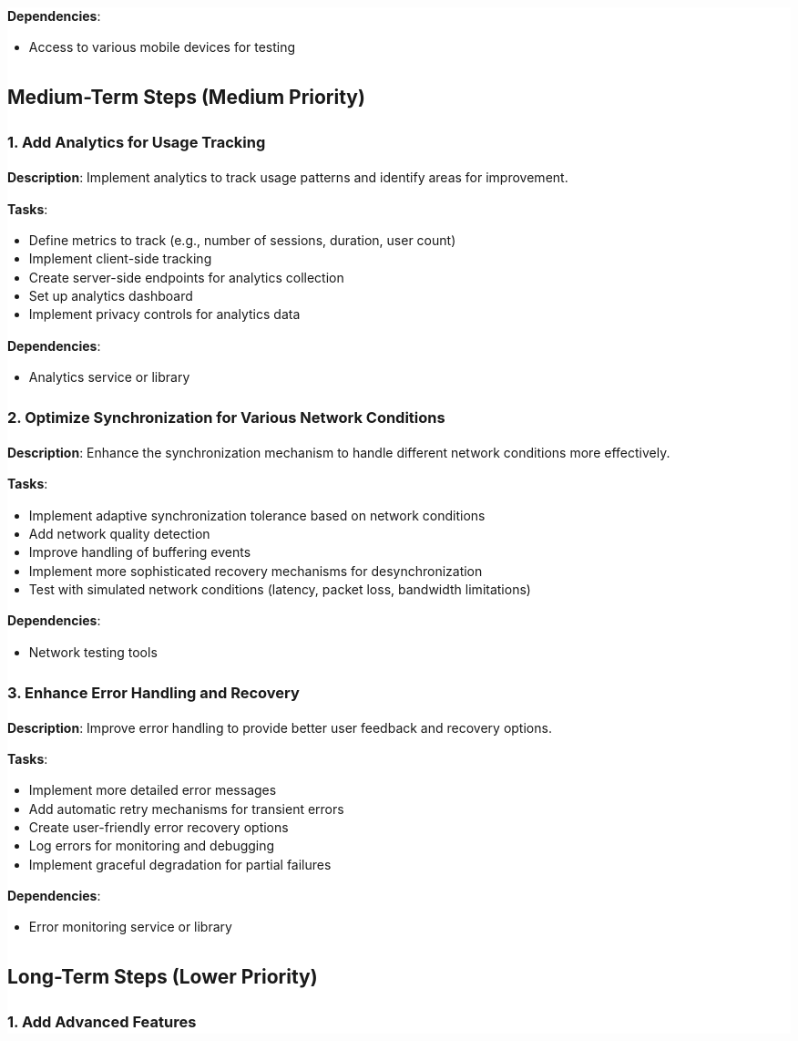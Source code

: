 **Dependencies**:
- Access to various mobile devices for testing

## Medium-Term Steps (Medium Priority)

### 1. Add Analytics for Usage Tracking

**Description**: Implement analytics to track usage patterns and identify areas for improvement.

**Tasks**:
- Define metrics to track (e.g., number of sessions, duration, user count)
- Implement client-side tracking
- Create server-side endpoints for analytics collection
- Set up analytics dashboard
- Implement privacy controls for analytics data

**Dependencies**:
- Analytics service or library

### 2. Optimize Synchronization for Various Network Conditions

**Description**: Enhance the synchronization mechanism to handle different network conditions more effectively.

**Tasks**:
- Implement adaptive synchronization tolerance based on network conditions
- Add network quality detection
- Improve handling of buffering events
- Implement more sophisticated recovery mechanisms for desynchronization
- Test with simulated network conditions (latency, packet loss, bandwidth limitations)

**Dependencies**:
- Network testing tools

### 3. Enhance Error Handling and Recovery

**Description**: Improve error handling to provide better user feedback and recovery options.

**Tasks**:
- Implement more detailed error messages
- Add automatic retry mechanisms for transient errors
- Create user-friendly error recovery options
- Log errors for monitoring and debugging
- Implement graceful degradation for partial failures

**Dependencies**:
- Error monitoring service or library

## Long-Term Steps (Lower Priority)

### 1. Add Advanced Features
